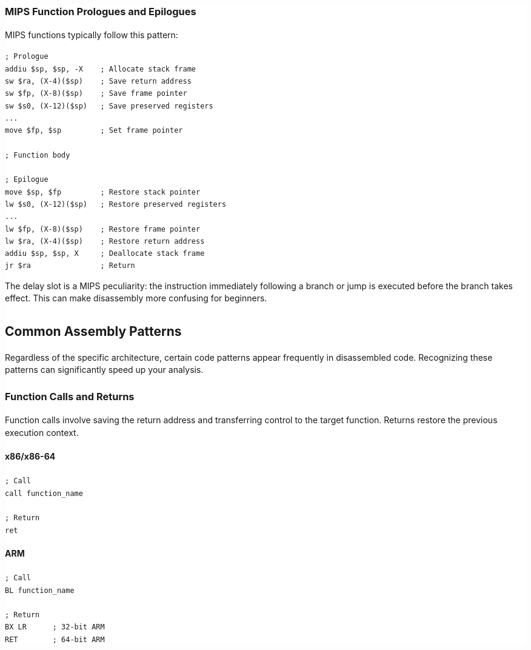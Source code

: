 ### MIPS Function Prologues and Epilogues

MIPS functions typically follow this pattern:

```assembly
; Prologue
addiu $sp, $sp, -X    ; Allocate stack frame
sw $ra, (X-4)($sp)    ; Save return address
sw $fp, (X-8)($sp)    ; Save frame pointer
sw $s0, (X-12)($sp)   ; Save preserved registers
...
move $fp, $sp         ; Set frame pointer

; Function body

; Epilogue
move $sp, $fp         ; Restore stack pointer
lw $s0, (X-12)($sp)   ; Restore preserved registers
...
lw $fp, (X-8)($sp)    ; Restore frame pointer
lw $ra, (X-4)($sp)    ; Restore return address
addiu $sp, $sp, X     ; Deallocate stack frame
jr $ra                ; Return
```

The delay slot is a MIPS peculiarity: the instruction immediately following a branch or jump is executed before the branch takes effect. This can make disassembly more confusing for beginners.

## Common Assembly Patterns

Regardless of the specific architecture, certain code patterns appear frequently in disassembled code. Recognizing these patterns can significantly speed up your analysis.

### Function Calls and Returns

Function calls involve saving the return address and transferring control to the target function. Returns restore the previous execution context.

#### x86/x86-64

```assembly
; Call
call function_name

; Return
ret
```

#### ARM

```assembly
; Call
BL function_name

; Return
BX LR      ; 32-bit ARM
RET        ; 64-bit ARM
```
